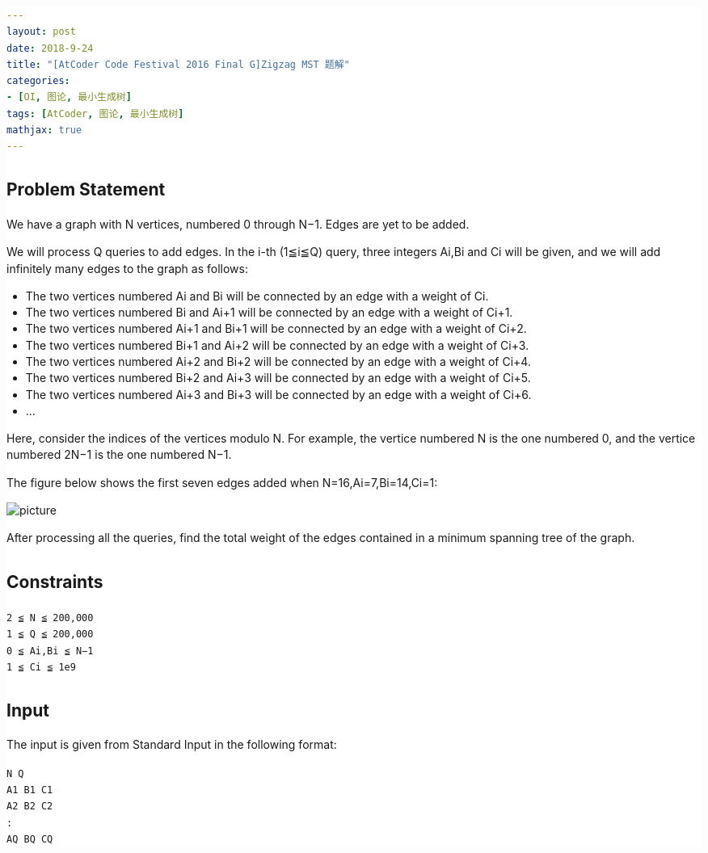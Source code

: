 ```yaml
---
layout: post
date: 2018-9-24
title: "[AtCoder Code Festival 2016 Final G]Zigzag MST 题解"
categories:
- [OI, 图论, 最小生成树]
tags: [AtCoder, 图论, 最小生成树]
mathjax: true
---
```


## Problem Statement

We have a graph with N vertices, numbered 0 through N−1. Edges are yet to be added.

We will process Q queries to add edges. In the i-th (1≦i≦Q) query, three integers Ai,Bi and Ci will be given, and we will add infinitely many edges to the graph as follows:



- The two vertices numbered Ai and Bi will be connected by an edge with a weight of Ci.
- The two vertices numbered Bi and Ai+1 will be connected by an edge with a weight of Ci+1.
- The two vertices numbered Ai+1 and Bi+1 will be connected by an edge with a weight of Ci+2.
- The two vertices numbered Bi+1 and Ai+2 will be connected by an edge with a weight of Ci+3.
- The two vertices numbered Ai+2 and Bi+2 will be connected by an edge with a weight of Ci+4.
- The two vertices numbered Bi+2 and Ai+3 will be connected by an edge with a weight of Ci+5.
- The two vertices numbered Ai+3 and Bi+3 will be connected by an edge with a weight of Ci+6.
- ...
 
Here, consider the indices of the vertices modulo N. For example, the vertice numbered N is the one numbered 0, and the vertice numbered 2N−1 is the one numbered N−1.

The figure below shows the first seven edges added when N=16,Ai=7,Bi=14,Ci=1:

![picture](https://atcoder.jp/img/code-festival-2016-final/5b0258fb4255f846a4e10ce875362baf.png)

After processing all the queries, find the total weight of the edges contained in a minimum spanning tree of the graph.

## Constraints

    2 ≦ N ≦ 200,000
    1 ≦ Q ≦ 200,000
    0 ≦ Ai,Bi ≦ N−1
    1 ≦ Ci ≦ 1e9

## Input

The input is given from Standard Input in the following format:

    N Q
    A1 B1 C1
    A2 B2 C2
    :
    AQ BQ CQ
